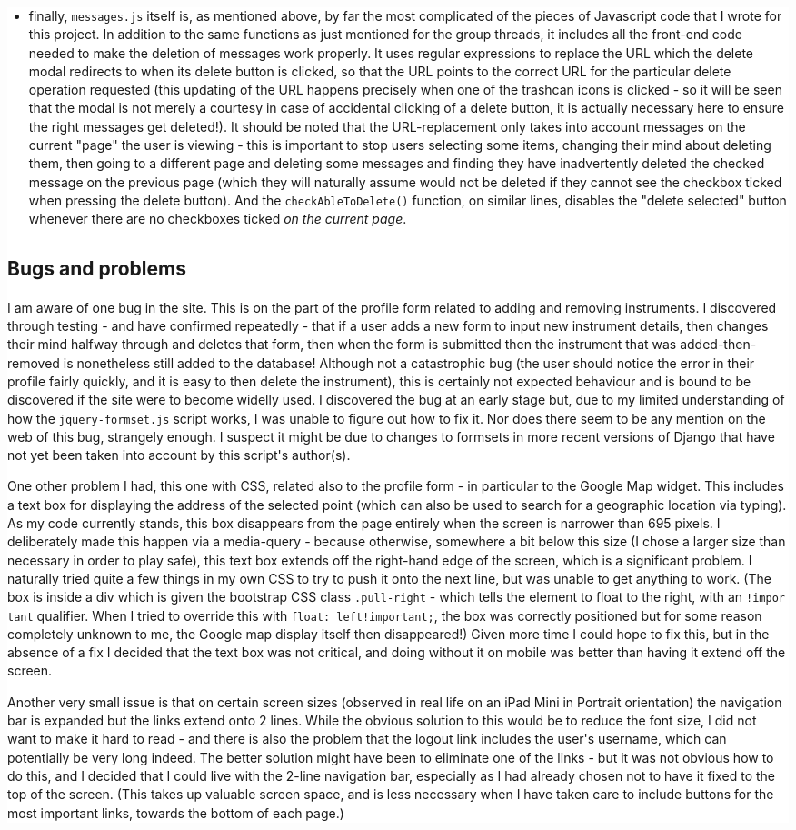 - finally, `messages.js` itself is, as mentioned above, by far the most complicated of the pieces of Javascript code that I wrote for this project. In addition to the same functions as just mentioned for the group threads, it includes all the front-end code needed to make the deletion of messages work properly. It uses regular expressions to replace the URL which the delete modal redirects to when its delete button is clicked, so that the URL points to the correct URL for the particular delete operation requested (this updating of the URL happens precisely when one of the trashcan icons is clicked - so it will be seen that the modal is not merely a courtesy in case of accidental clicking of a delete button, it is actually necessary here to ensure the right messages get deleted!). It should be noted that the URL-replacement only takes into account messages on the current "page" the user is viewing - this is important to stop users selecting some items, changing their mind about deleting them, then going to a different page and deleting some messages and finding they have inadvertently deleted the checked message on the previous page (which they will naturally assume would not be deleted if they cannot see the checkbox ticked when pressing the delete button). And the `checkAbleToDelete()` function, on similar lines, disables the "delete selected" button whenever there are no checkboxes ticked *on the current page*.


## Bugs and problems

I am aware of one bug in the site. This is on the part of the profile form related to adding and removing instruments. I discovered through testing - and have confirmed repeatedly - that if a user adds a new form to input new instrument details, then changes their mind halfway through and deletes that form, then when the form is submitted then the instrument that was added-then-removed is nonetheless still added to the database! Although not a catastrophic bug (the user should notice the error in their profile fairly quickly, and it is easy to then delete the instrument), this is certainly not expected behaviour and is bound to be discovered if the site were to become widelly used. I discovered the bug at an early stage but, due to my limited understanding of how the `jquery-formset.js` script works, I was unable to figure out how to fix it. Nor does there seem to be any mention on the web of this bug, strangely enough. I suspect it might be due to changes to formsets in more recent versions of Django that have not yet been taken into account by this script's author(s).

One other problem I had, this one with CSS, related also to the profile form - in particular to the Google Map widget. This includes a text box for displaying the address of the selected point (which can also be used to search for a geographic location via typing). As my code currently stands, this box disappears from the page entirely when the screen is narrower than 695 pixels. I deliberately made this happen via a media-query - because otherwise, somewhere a bit below this size (I chose a larger size than necessary in order to play safe), this text box extends off the right-hand edge of the screen, which is a significant problem. I naturally tried quite a few things in my own CSS to try to push it onto the next line, but was unable to get anything to work. (The box is inside a div which is given the bootstrap CSS class `.pull-right` - which tells the element to float to the right, with an `!important` qualifier. When I tried to override this with `float: left!important;`, the box was correctly positioned but for some reason completely unknown to me, the Google map display itself then disappeared!) Given more time I could hope to fix this, but in the absence of a fix I decided that the text box was not critical, and doing without it on mobile was better than having it extend off the screen.

Another very small issue is that on certain screen sizes (observed in real life on an iPad Mini in Portrait orientation) the navigation bar is expanded but the links extend onto 2 lines. While the obvious solution to this would be to reduce the font size, I did not want to make it hard to read - and there is also the problem that the logout link includes the user's username, which can potentially be very long indeed. The better solution might have been to eliminate one of the links - but it was not obvious how to do this, and I decided that I could live with the 2-line navigation bar, especially as I had already chosen not to have it fixed to the top of the screen. (This takes up valuable screen space, and is less necessary when I have taken care to include buttons for the most important links, towards the bottom of each page.)

